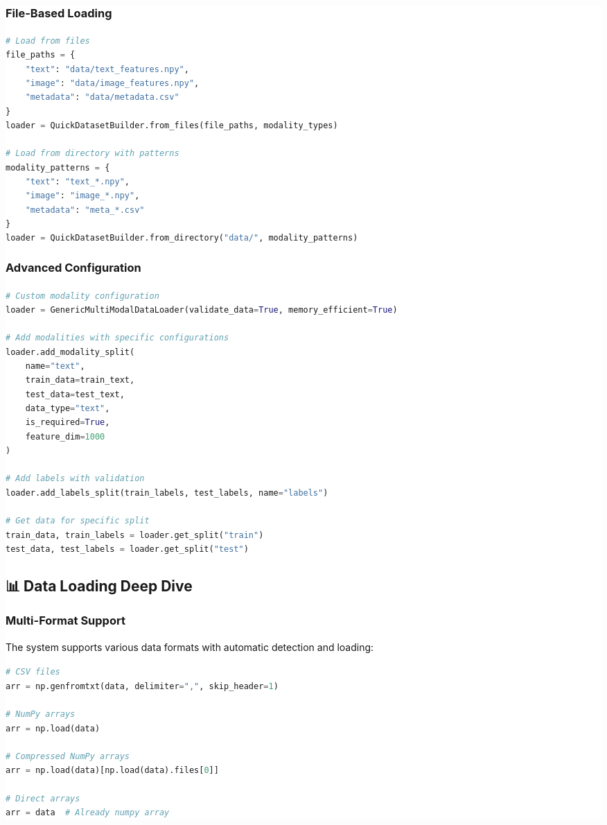 ### File-Based Loading
```python
# Load from files
file_paths = {
    "text": "data/text_features.npy",
    "image": "data/image_features.npy",
    "metadata": "data/metadata.csv"
}
loader = QuickDatasetBuilder.from_files(file_paths, modality_types)

# Load from directory with patterns
modality_patterns = {
    "text": "text_*.npy",
    "image": "image_*.npy",
    "metadata": "meta_*.csv"
}
loader = QuickDatasetBuilder.from_directory("data/", modality_patterns)
```

### Advanced Configuration
```python
# Custom modality configuration
loader = GenericMultiModalDataLoader(validate_data=True, memory_efficient=True)

# Add modalities with specific configurations
loader.add_modality_split(
    name="text",
    train_data=train_text,
    test_data=test_text,
    data_type="text",
    is_required=True,
    feature_dim=1000
)

# Add labels with validation
loader.add_labels_split(train_labels, test_labels, name="labels")

# Get data for specific split
train_data, train_labels = loader.get_split("train")
test_data, test_labels = loader.get_split("test")
```

## 📊 Data Loading Deep Dive

### **Multi-Format Support**
The system supports various data formats with automatic detection and loading:

```python
# CSV files
arr = np.genfromtxt(data, delimiter=",", skip_header=1)

# NumPy arrays
arr = np.load(data)

# Compressed NumPy arrays
arr = np.load(data)[np.load(data).files[0]]

# Direct arrays
arr = data  # Already numpy array
```
